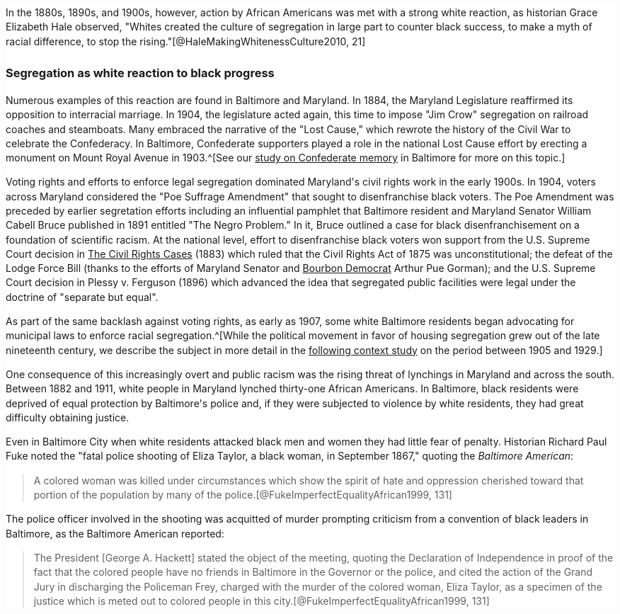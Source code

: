 In the 1880s, 1890s, and 1900s, however, action by African Americans was met with a strong white reaction, as historian Grace Elizabeth Hale observed, "Whites created the culture of segregation in large part to counter black success, to make a myth of racial difference, to stop the rising."[@HaleMakingWhitenessCulture2010, 21]

### Segregation as white reaction to black progress

Numerous examples of this reaction are found in Baltimore and Maryland. In 1884, the Maryland Legislature reaffirmed its opposition to interracial marriage. In 1904, the legislature acted again, this time to impose "Jim Crow" segregation on railroad coaches and steamboats. Many embraced the narrative of the "Lost Cause," which rewrote the history of the Civil War to celebrate the Confederacy. In Baltimore, Confederate supporters played a role in the national Lost Cause effort by erecting a monument on Mount Royal Avenue in 1903.^[See our [study on Confederate memory](http://baltimoreheritage.github.io/civil-rights-heritage/confederate-memory/) in Baltimore for more on this topic.]

Voting rights and efforts to enforce legal segregation dominated Maryland's civil rights work in the early 1900s. In 1904, voters across Maryland considered the "Poe Suffrage Amendment" that sought to disenfranchise black voters. The Poe Amendment was preceded by earlier segretation efforts including an influential pamphlet that Baltimore resident and Maryland Senator William Cabell Bruce published in 1891 entitled "The Negro Problem." In it, Bruce outlined a case for black disenfranchisement on a foundation of scientific racism. At the national level, effort to disenfranchise black voters won support from the U.S. Supreme Court decision in [The Civil Rights Cases](https://en.wikipedia.org/wiki/The_Civil_Rights_Cases) (1883) which ruled that the Civil Rights Act of 1875 was unconstitutional; the defeat of the Lodge Force Bill (thanks to the efforts of Maryland Senator and [Bourbon Democrat](https://en.wikipedia.org/wiki/Bourbon_Democrat) Arthur Pue Gorman); and the U.S. Supreme Court decision in Plessy v. Ferguson (1896) which advanced the idea that segregated public facilities were legal under the doctrine of "separate but equal".


As part of the same backlash against voting rights, as early as 1907, some white Baltimore residents began advocating for municipal laws to enforce racial segregation.^[While the political movement in favor of housing segregation grew out of the late nineteenth century, we describe the subject in more detail in the [following context study](http://baltimoreheritage.github.io/civil-rights-heritage/overview/1905-1929/) on the period between 1905 and 1929.]

One consequence of this increasingly overt and public racism was the rising threat of lynchings in Maryland and across the south. Between 1882 and 1911, white people in Maryland lynched thirty-one African Americans. In Baltimore, black residents were deprived of equal protection by Baltimore's police and, if they were subjected to violence by white residents, they had great difficulty obtaining justice.

Even in Baltimore City when white residents attacked black men and women they had little fear of penalty. Historian Richard Paul Fuke noted the "fatal police shooting of Eliza Taylor, a black woman, in September 1867," quoting the _Baltimore American_:

> A colored woman was killed under circumstances which show the spirit of hate and oppression cherished toward that portion of the population by many of the police.[@FukeImperfectEqualityAfrican1999, 131]

The police officer involved in the shooting was acquitted of murder prompting criticism from a convention of black leaders in Baltimore, as the Baltimore American reported:

> The President [George A. Hackett] stated the object of the meeting, quoting the Declaration of Independence in proof of the fact that the colored people have no friends in Baltimore in the Governor or the police, and cited the action of the Grand Jury in discharging the Policeman Frey, charged with the murder of the colored woman, Eliza Taylor, as a specimen of the justice which is meted out to colored people in this city.[@FukeImperfectEqualityAfrican1999, 131]
